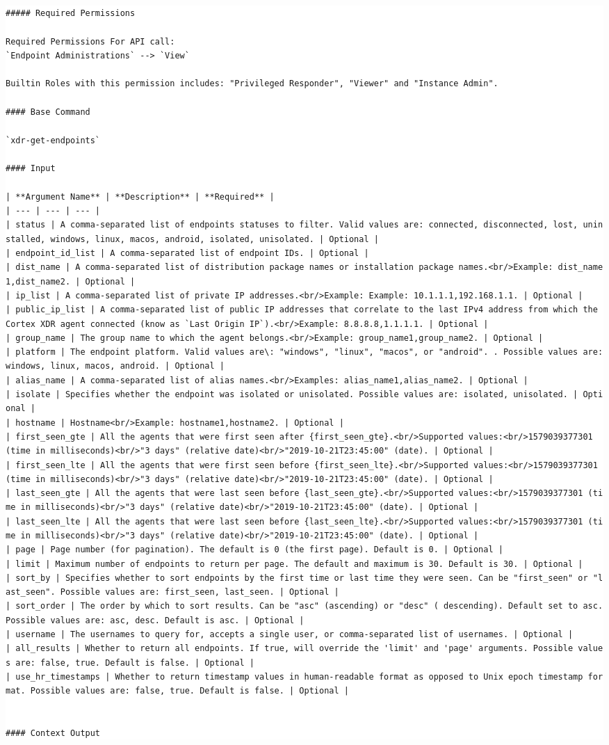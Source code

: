 ```
##### Required Permissions

Required Permissions For API call:
`Endpoint Administrations` --> `View`

Builtin Roles with this permission includes: "Privileged Responder", "Viewer" and "Instance Admin".

#### Base Command

`xdr-get-endpoints`

#### Input

| **Argument Name** | **Description** | **Required** |
| --- | --- | --- |
| status | A comma-separated list of endpoints statuses to filter. Valid values are: connected, disconnected, lost, uninstalled, windows, linux, macos, android, isolated, unisolated. | Optional |
| endpoint_id_list | A comma-separated list of endpoint IDs. | Optional | 
| dist_name | A comma-separated list of distribution package names or installation package names.<br/>Example: dist_name1,dist_name2. | Optional | 
| ip_list | A comma-separated list of private IP addresses.<br/>Example: Example: 10.1.1.1,192.168.1.1. | Optional | 
| public_ip_list | A comma-separated list of public IP addresses that correlate to the last IPv4 address from which the Cortex XDR agent connected (know as `Last Origin IP`).<br/>Example: 8.8.8.8,1.1.1.1. | Optional | 
| group_name | The group name to which the agent belongs.<br/>Example: group_name1,group_name2. | Optional | 
| platform | The endpoint platform. Valid values are\: "windows", "linux", "macos", or "android". . Possible values are: windows, linux, macos, android. | Optional | 
| alias_name | A comma-separated list of alias names.<br/>Examples: alias_name1,alias_name2. | Optional | 
| isolate | Specifies whether the endpoint was isolated or unisolated. Possible values are: isolated, unisolated. | Optional | 
| hostname | Hostname<br/>Example: hostname1,hostname2. | Optional | 
| first_seen_gte | All the agents that were first seen after {first_seen_gte}.<br/>Supported values:<br/>1579039377301 (time in milliseconds)<br/>"3 days" (relative date)<br/>"2019-10-21T23:45:00" (date). | Optional | 
| first_seen_lte | All the agents that were first seen before {first_seen_lte}.<br/>Supported values:<br/>1579039377301 (time in milliseconds)<br/>"3 days" (relative date)<br/>"2019-10-21T23:45:00" (date). | Optional | 
| last_seen_gte | All the agents that were last seen before {last_seen_gte}.<br/>Supported values:<br/>1579039377301 (time in milliseconds)<br/>"3 days" (relative date)<br/>"2019-10-21T23:45:00" (date). | Optional | 
| last_seen_lte | All the agents that were last seen before {last_seen_lte}.<br/>Supported values:<br/>1579039377301 (time in milliseconds)<br/>"3 days" (relative date)<br/>"2019-10-21T23:45:00" (date). | Optional | 
| page | Page number (for pagination). The default is 0 (the first page). Default is 0. | Optional | 
| limit | Maximum number of endpoints to return per page. The default and maximum is 30. Default is 30. | Optional | 
| sort_by | Specifies whether to sort endpoints by the first time or last time they were seen. Can be "first_seen" or "last_seen". Possible values are: first_seen, last_seen. | Optional | 
| sort_order | The order by which to sort results. Can be "asc" (ascending) or "desc" ( descending). Default set to asc. Possible values are: asc, desc. Default is asc. | Optional | 
| username | The usernames to query for, accepts a single user, or comma-separated list of usernames. | Optional | 
| all_results | Whether to return all endpoints. If true, will override the 'limit' and 'page' arguments. Possible values are: false, true. Default is false. | Optional | 
| use_hr_timestamps | Whether to return timestamp values in human-readable format as opposed to Unix epoch timestamp format. Possible values are: false, true. Default is false. | Optional | 


#### Context Output
```